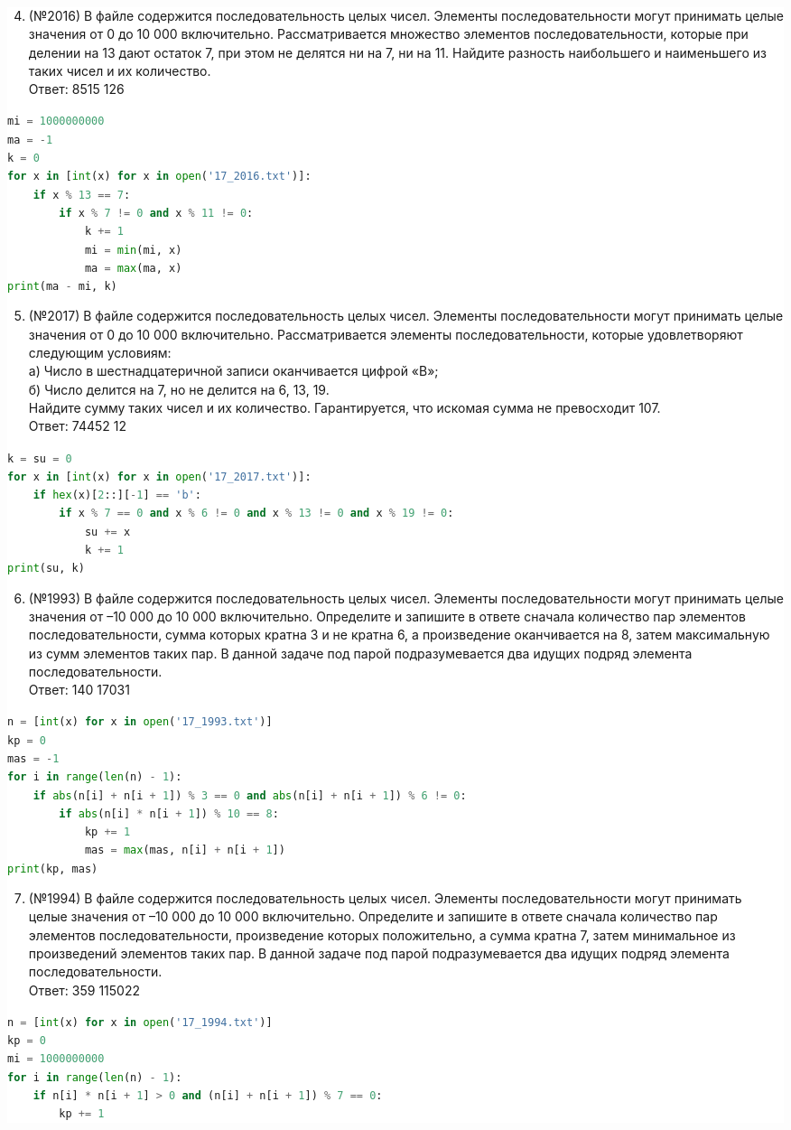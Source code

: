 4. (№2016) В файле содержится последовательность целых чисел. Элементы последовательности могут принимать целые значения от 0 до 10 000 включительно. Рассматривается множество элементов последовательности, которые при делении на 13 дают остаток 7, при этом не делятся ни на 7, ни на 11. Найдите разность наибольшего и наименьшего из таких чисел и их количество.  
Ответ: 8515 126
```python
mi = 1000000000
ma = -1
k = 0
for x in [int(x) for x in open('17_2016.txt')]:
    if x % 13 == 7:
        if x % 7 != 0 and x % 11 != 0:
            k += 1
            mi = min(mi, x)
            ma = max(ma, x)
print(ma - mi, k)
```

5. (№2017) В файле содержится последовательность целых чисел. Элементы последовательности могут принимать целые значения от 0 до 10 000 включительно. Рассматривается элементы последовательности, которые удовлетворяют следующим условиям:  
а) Число в шестнадцатеричной записи оканчивается цифрой «B»;  
б) Число делится на 7, но не делится на 6, 13, 19.  
Найдите сумму таких чисел и их количество. Гарантируется, что искомая сумма не превосходит 107.  
Ответ: 74452 12
```python
k = su = 0
for x in [int(x) for x in open('17_2017.txt')]:
    if hex(x)[2::][-1] == 'b':
        if x % 7 == 0 and x % 6 != 0 and x % 13 != 0 and x % 19 != 0:
            su += x
            k += 1
print(su, k)
```

6. (№1993) В файле содержится последовательность целых чисел. Элементы последовательности могут принимать целые значения от –10 000 до 10 000 включительно. Определите и запишите в ответе сначала количество пар элементов последовательности, сумма которых кратна 3 и не кратна 6, а произведение оканчивается на 8, затем максимальную из сумм элементов таких пар. В данной задаче под парой подразумевается два идущих подряд элемента последовательности.  
Ответ: 140 17031
```python
n = [int(x) for x in open('17_1993.txt')]
kp = 0
mas = -1
for i in range(len(n) - 1):
    if abs(n[i] + n[i + 1]) % 3 == 0 and abs(n[i] + n[i + 1]) % 6 != 0:
        if abs(n[i] * n[i + 1]) % 10 == 8:
            kp += 1
            mas = max(mas, n[i] + n[i + 1])
print(kp, mas)
```

7. (№1994) В файле содержится последовательность целых чисел. Элементы последовательности могут принимать целые значения от –10 000 до 10 000 включительно. Определите и запишите в ответе сначала количество пар элементов последовательности, произведение которых положительно, а сумма кратна 7, затем минимальное из произведений элементов таких пар. В данной задаче под парой подразумевается два идущих подряд элемента последовательности.  
Ответ: 359 115022
```python
n = [int(x) for x in open('17_1994.txt')]
kp = 0
mi = 1000000000
for i in range(len(n) - 1):
    if n[i] * n[i + 1] > 0 and (n[i] + n[i + 1]) % 7 == 0:
        kp += 1
```